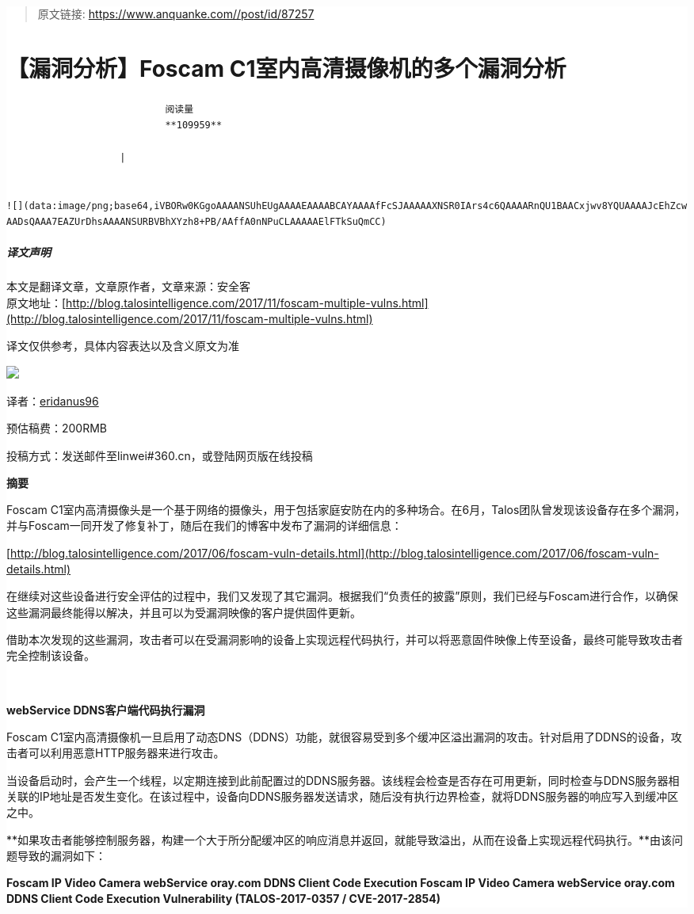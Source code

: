 > 原文链接: https://www.anquanke.com//post/id/87257 


# 【漏洞分析】Foscam C1室内高清摄像机的多个漏洞分析


                                阅读量   
                                **109959**
                            
                        |
                        
                                                                                                                                    ![](data:image/png;base64,iVBORw0KGgoAAAANSUhEUgAAAAEAAAABCAYAAAAfFcSJAAAAAXNSR0IArs4c6QAAAARnQU1BAACxjwv8YQUAAAAJcEhZcwAADsQAAA7EAZUrDhsAAAANSURBVBhXYzh8+PB/AAffA0nNPuCLAAAAAElFTkSuQmCC)
                                                                                            



##### 译文声明

本文是翻译文章，文章原作者，文章来源：安全客
                                <br>原文地址：[http://blog.talosintelligence.com/2017/11/foscam-multiple-vulns.html](http://blog.talosintelligence.com/2017/11/foscam-multiple-vulns.html)

译文仅供参考，具体内容表达以及含义原文为准

[![](https://p3.ssl.qhimg.com/t01abff403e6d7dc2b1.png)](https://p3.ssl.qhimg.com/t01abff403e6d7dc2b1.png)

译者：[eridanus96](http://bobao.360.cn/member/contribute?uid=2857535356)

预估稿费：200RMB

投稿方式：发送邮件至linwei#360.cn，或登陆网页版在线投稿



**摘要**

Foscam C1室内高清摄像头是一个基于网络的摄像头，用于包括家庭安防在内的多种场合。在6月，Talos团队曾发现该设备存在多个漏洞，并与Foscam一同开发了修复补丁，随后在我们的博客中发布了漏洞的详细信息：

[http://blog.talosintelligence.com/2017/06/foscam-vuln-details.html](http://blog.talosintelligence.com/2017/06/foscam-vuln-details.html)

在继续对这些设备进行安全评估的过程中，我们又发现了其它漏洞。根据我们“负责任的披露”原则，我们已经与Foscam进行合作，以确保这些漏洞最终能得以解决，并且可以为受漏洞映像的客户提供固件更新。

借助本次发现的这些漏洞，攻击者可以在受漏洞影响的设备上实现远程代码执行，并可以将恶意固件映像上传至设备，最终可能导致攻击者完全控制该设备。

<br>

**webService DDNS客户端代码执行漏洞**



Foscam C1室内高清摄像机一旦启用了动态DNS（DDNS）功能，就很容易受到多个缓冲区溢出漏洞的攻击。针对启用了DDNS的设备，攻击者可以利用恶意HTTP服务器来进行攻击。

当设备启动时，会产生一个线程，以定期连接到此前配置过的DDNS服务器。该线程会检查是否存在可用更新，同时检查与DDNS服务器相关联的IP地址是否发生变化。在该过程中，设备向DDNS服务器发送请求，随后没有执行边界检查，就将DDNS服务器的响应写入到缓冲区之中。

**如果攻击者能够控制服务器，构建一个大于所分配缓冲区的响应消息并返回，就能导致溢出，从而在设备上实现远程代码执行。**由该问题导致的漏洞如下：

**Foscam IP Video Camera webService oray.com DDNS Client Code Execution Foscam IP Video Camera webService oray.com DDNS Client Code Execution Vulnerability (TALOS-2017-0357 / CVE-2017-2854)**
